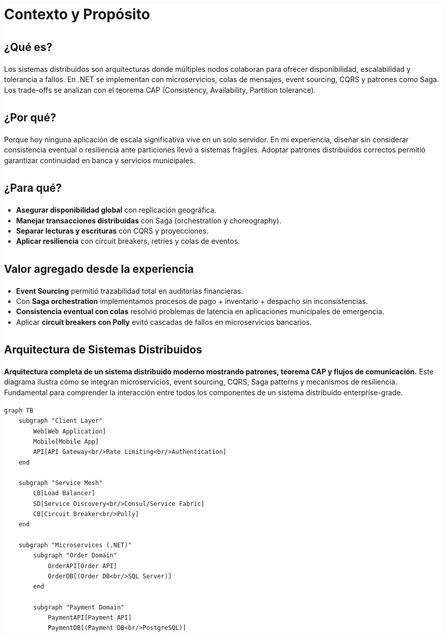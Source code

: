 # Contexto y Propósito

## ¿Qué es?
Los sistemas distribuidos son arquitecturas donde múltiples nodos colaboran para ofrecer disponibilidad, escalabilidad y tolerancia a fallos. En .NET se implementan con microservicios, colas de mensajes, event sourcing, CQRS y patrones como Saga. Los trade-offs se analizan con el teorema CAP (Consistency, Availability, Partition tolerance).

## ¿Por qué?
Porque hoy ninguna aplicación de escala significativa vive en un solo servidor. En mi experiencia, diseñar sin considerar consistencia eventual o resiliencia ante particiones llevó a sistemas frágiles. Adoptar patrones distribuidos correctos permitió garantizar continuidad en banca y servicios municipales.

## ¿Para qué?
- **Asegurar disponibilidad global** con replicación geográfica.  
- **Manejar transacciones distribuidas** con Saga (orchestration y choreography).  
- **Separar lecturas y escrituras** con CQRS y proyecciones.  
- **Aplicar resiliencia** con circuit breakers, retries y colas de eventos.  

## Valor agregado desde la experiencia
- **Event Sourcing** permitió trazabilidad total en auditorías financieras.  
- Con **Saga orchestration** implementamos procesos de pago + inventario + despacho sin inconsistencias.  
- **Consistencia eventual con colas** resolvió problemas de latencia en aplicaciones municipales de emergencia.  
- Aplicar **circuit breakers con Polly** evitó cascadas de fallos en microservicios bancarios.  

## Arquitectura de Sistemas Distribuidos

**Arquitectura completa de un sistema distribuido moderno mostrando patrones, teorema CAP y flujos de comunicación.**
Este diagrama ilustra cómo se integran microservicios, event sourcing, CQRS, Saga patterns y mecanismos de resiliencia.
Fundamental para comprender la interacción entre todos los componentes de un sistema distribuido enterprise-grade.

```mermaid
graph TB
    subgraph "Client Layer"
        Web[Web Application]
        Mobile[Mobile App]
        API[API Gateway<br/>Rate Limiting<br/>Authentication]
    end
    
    subgraph "Service Mesh"
        LB[Load Balancer]
        SD[Service Discovery<br/>Consul/Service Fabric]
        CB[Circuit Breaker<br/>Polly]
    end
    
    subgraph "Microservices (.NET)"
        subgraph "Order Domain"
            OrderAPI[Order API]
            OrderDB[(Order DB<br/>SQL Server)]
        end
        
        subgraph "Payment Domain"
            PaymentAPI[Payment API]
            PaymentDB[(Payment DB<br/>PostgreSQL)]
```